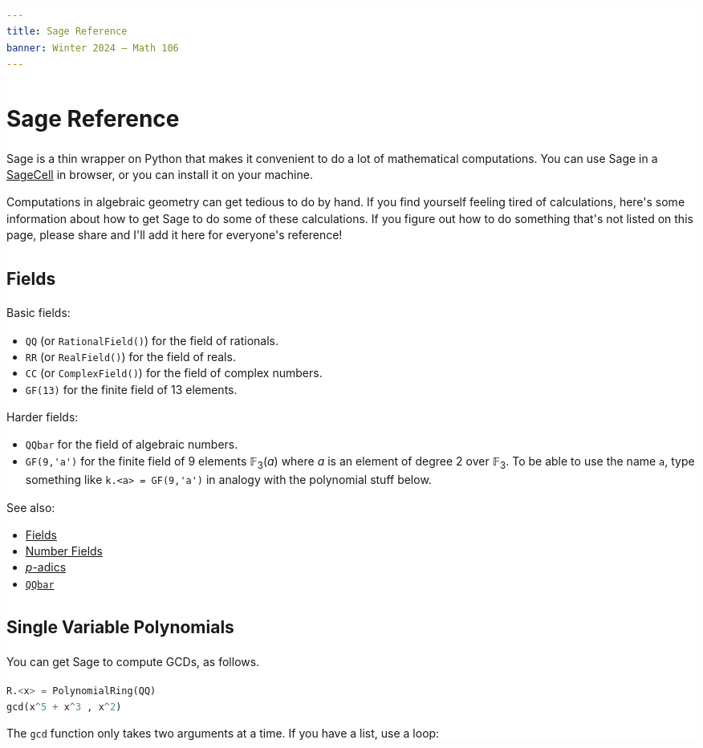 ```yaml
---
title: Sage Reference
banner: Winter 2024 — Math 106
---
```


# Sage Reference

Sage is a thin wrapper on Python that makes it convenient to do a lot of mathematical computations. You can use Sage in a [SageCell](https://sagecell.sagemath.org/) in browser, or you can install it on your machine. 

Computations in algebraic geometry can get tedious to do by hand. If you find yourself feeling tired of calculations, here's some information about how to get Sage to do some of these calculations. If you figure out how to do something that's not listed on this page, please share and I'll add it here for everyone's reference!

## Fields

Basic fields: 

* `QQ` (or `RationalField()`) for the field of rationals. 
* `RR` (or `RealField()`) for the field of reals. 
* `CC` (or `ComplexField()`) for the field of complex numbers. 
* `GF(13)` for the finite field of 13 elements. 

Harder fields: 

* `QQbar` for the field of algebraic numbers. 
* `GF(9,'a')` for the finite field of 9 elements $\mathbb{F}_3(a)$ where $a$ is an element of degree 2 over $\mathbb{F}_3$. To be able to use the name `a`, type something like `k.<a> = GF(9,'a')` in analogy with the polynomial stuff below. 

See also: 

* [Fields](https://doc.sagemath.org/html/en/reference/finite_rings/sage/rings/finite_rings/finite_field_constructor.html)
* [Number Fields](https://doc.sagemath.org/html/en/reference/number_fields/sage/rings/number_field/number_field.html)
* [$p$-adics](https://doc.sagemath.org/html/en/reference/padics/sage/rings/padics/tutorial.html)
* [`QQbar`](https://doc.sagemath.org/html/en/reference/number_fields/sage/rings/qqbar.html)

## Single Variable Polynomials

You can get Sage to compute GCDs, as follows. 

```Python
R.<x> = PolynomialRing(QQ)
gcd(x^5 + x^3 , x^2)
```

The `gcd` function only takes two arguments at a time. If you have a list, use a loop:
